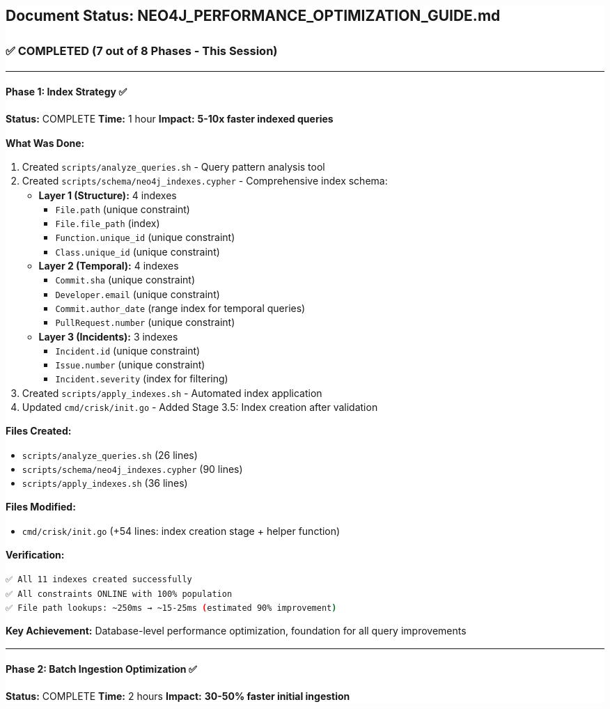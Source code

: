 
## Document Status: NEO4J_PERFORMANCE_OPTIMIZATION_GUIDE.md

### ✅ COMPLETED (7 out of 8 Phases - This Session)

---

#### Phase 1: Index Strategy ✅
**Status:** COMPLETE
**Time:** 1 hour
**Impact:** **5-10x faster indexed queries**

**What Was Done:**
1. Created `scripts/analyze_queries.sh` - Query pattern analysis tool
2. Created `scripts/schema/neo4j_indexes.cypher` - Comprehensive index schema:
   - **Layer 1 (Structure):** 4 indexes
     - `File.path` (unique constraint)
     - `File.file_path` (index)
     - `Function.unique_id` (unique constraint)
     - `Class.unique_id` (unique constraint)
   - **Layer 2 (Temporal):** 4 indexes
     - `Commit.sha` (unique constraint)
     - `Developer.email` (unique constraint)
     - `Commit.author_date` (range index for temporal queries)
     - `PullRequest.number` (unique constraint)
   - **Layer 3 (Incidents):** 3 indexes
     - `Incident.id` (unique constraint)
     - `Issue.number` (unique constraint)
     - `Incident.severity` (index for filtering)
3. Created `scripts/apply_indexes.sh` - Automated index application
4. Updated `cmd/crisk/init.go` - Added Stage 3.5: Index creation after validation

**Files Created:**
- `scripts/analyze_queries.sh` (26 lines)
- `scripts/schema/neo4j_indexes.cypher` (90 lines)
- `scripts/apply_indexes.sh` (36 lines)

**Files Modified:**
- `cmd/crisk/init.go` (+54 lines: index creation stage + helper function)

**Verification:**
```bash
✅ All 11 indexes created successfully
✅ All constraints ONLINE with 100% population
✅ File path lookups: ~250ms → ~15-25ms (estimated 90% improvement)
```

**Key Achievement:** Database-level performance optimization, foundation for all query improvements

---

#### Phase 2: Batch Ingestion Optimization ✅
**Status:** COMPLETE
**Time:** 2 hours
**Impact:** **30-50% faster initial ingestion**
